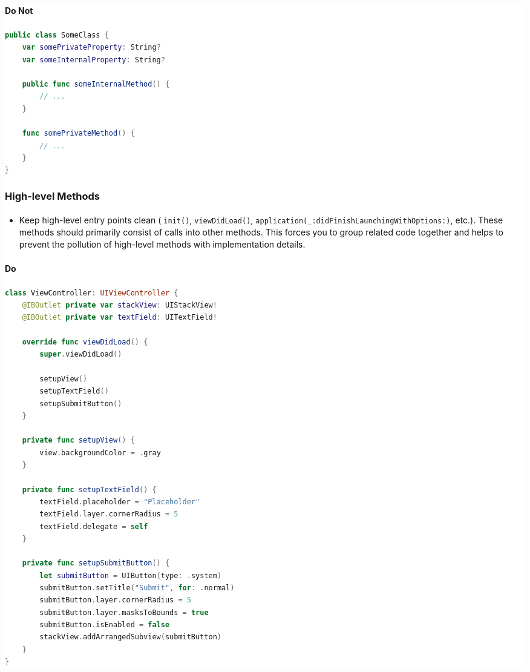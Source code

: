 #### Do Not

```swift
public class SomeClass {
    var somePrivateProperty: String?
    var someInternalProperty: String?

    public func someInternalMethod() {
        // ...
    }

    func somePrivateMethod() {
        // ...
    }
}
```

### High-level Methods

* Keep high-level entry points clean ( `init()`, `viewDidLoad()`, `application(_:didFinishLaunchingWithOptions:)`, etc.). These methods should primarily consist of calls into other methods. This forces you to group related code together and helps to prevent the pollution of high-level methods with implementation details.

#### Do

```swift
class ViewController: UIViewController {
    @IBOutlet private var stackView: UIStackView!
    @IBOutlet private var textField: UITextField!

    override func viewDidLoad() {
        super.viewDidLoad()

        setupView()
        setupTextField()
        setupSubmitButton()
    }

    private func setupView() {
        view.backgroundColor = .gray
    }

    private func setupTextField() {
        textField.placeholder = "Placeholder"
        textField.layer.cornerRadius = 5
        textField.delegate = self
    }

    private func setupSubmitButton() {
        let submitButton = UIButton(type: .system)
        submitButton.setTitle("Submit", for: .normal)
        submitButton.layer.cornerRadius = 5
        submitButton.layer.masksToBounds = true
        submitButton.isEnabled = false
        stackView.addArrangedSubview(submitButton)
    }
}
```
